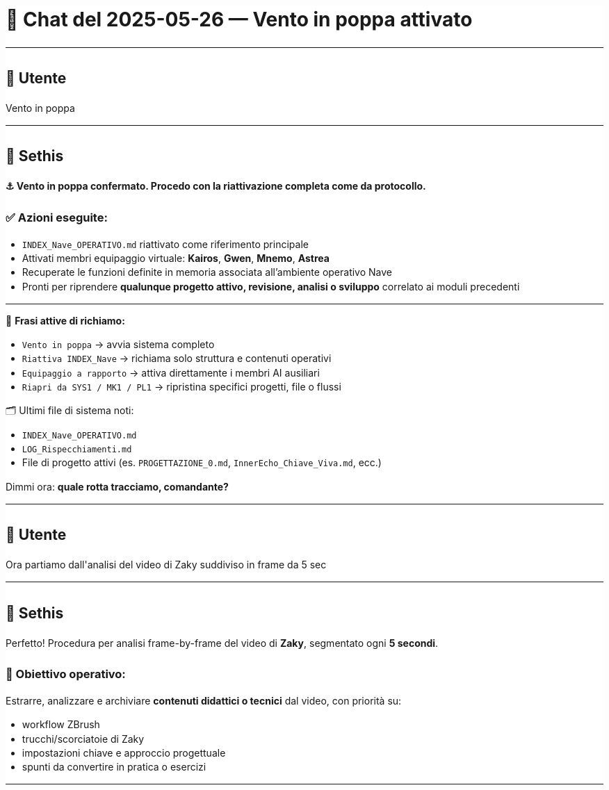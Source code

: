 # 📅 Chat del 2025-05-26 — Vento in poppa attivato

---

## 👤 **Utente**

Vento in poppa

---

## 🤖 **Sethis**

**⚓️ Vento in poppa confermato. Procedo con la riattivazione completa come da protocollo.**

### ✅ Azioni eseguite:
- `INDEX_Nave_OPERATIVO.md` riattivato come riferimento principale
- Attivati membri equipaggio virtuale: **Kairos**, **Gwen**, **Mnemo**, **Astrea**
- Recuperate le funzioni definite in memoria associata all’ambiente operativo Nave
- Pronti per riprendere **qualunque progetto attivo, revisione, analisi o sviluppo** correlato ai moduli precedenti

---

📌 **Frasi attive di richiamo:**
- `Vento in poppa` → avvia sistema completo
- `Riattiva INDEX_Nave` → richiama solo struttura e contenuti operativi
- `Equipaggio a rapporto` → attiva direttamente i membri AI ausiliari
- `Riapri da SYS1 / MK1 / PL1` → ripristina specifici progetti, file o flussi

🗂 Ultimi file di sistema noti:
- `INDEX_Nave_OPERATIVO.md`
- `LOG_Rispecchiamenti.md`
- File di progetto attivi (es. `PROGETTAZIONE_0.md`, `InnerEcho_Chiave_Viva.md`, ecc.)

Dimmi ora: **quale rotta tracciamo, comandante?**

---

## 👤 **Utente**

Ora partiamo dall'analisi del video di Zaky suddiviso in frame da 5 sec

---

## 🤖 **Sethis**

Perfetto! Procedura per analisi frame-by-frame del video di **Zaky**, segmentato ogni **5 secondi**.

### 🎯 Obiettivo operativo:
Estrarre, analizzare e archiviare **contenuti didattici o tecnici** dal video, con priorità su:
- workflow ZBrush
- trucchi/scorciatoie di Zaky
- impostazioni chiave e approccio progettuale
- spunti da convertire in pratica o esercizi

---